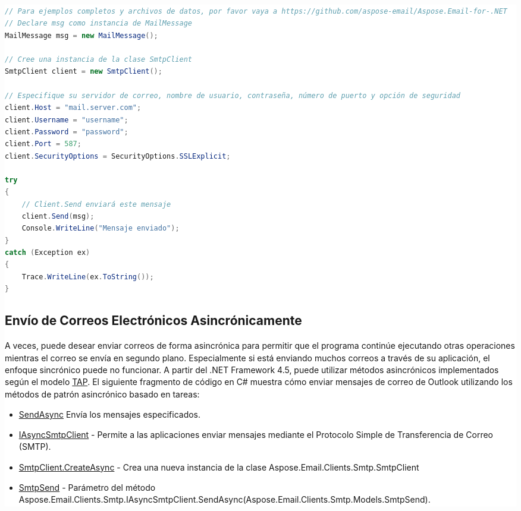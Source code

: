 ```csharp
// Para ejemplos completos y archivos de datos, por favor vaya a https://github.com/aspose-email/Aspose.Email-for-.NET
// Declare msg como instancia de MailMessage
MailMessage msg = new MailMessage();

// Cree una instancia de la clase SmtpClient
SmtpClient client = new SmtpClient();

// Especifique su servidor de correo, nombre de usuario, contraseña, número de puerto y opción de seguridad
client.Host = "mail.server.com";
client.Username = "username";
client.Password = "password";
client.Port = 587;
client.SecurityOptions = SecurityOptions.SSLExplicit;

try
{
    // Client.Send enviará este mensaje
    client.Send(msg);
    Console.WriteLine("Mensaje enviado");
}
catch (Exception ex)
{
    Trace.WriteLine(ex.ToString());
}
```

## **Envío de Correos Electrónicos Asincrónicamente**

A veces, puede desear enviar correos de forma asincrónica para permitir que el programa continúe ejecutando otras operaciones mientras el correo se envía en segundo plano. Especialmente si está enviando muchos correos a través de su aplicación, el enfoque sincrónico puede no funcionar. 
A partir del .NET Framework 4.5, puede utilizar métodos asincrónicos implementados según el modelo [TAP](https://learn.microsoft.com/en-us/dotnet/standard/asynchronous-programming-patterns/task-based-asynchronous-pattern-tap). El siguiente fragmento de código en C# muestra cómo enviar mensajes de correo de Outlook utilizando los métodos de patrón asincrónico basado en tareas:

- [SendAsync](https://reference.aspose.com/email/net/aspose.email.clients.smtp/iasyncsmtpclient/sendasync/)
Envía los mensajes especificados.

- [IAsyncSmtpClient](https://reference.aspose.com/email/net/aspose.email.clients.smtp/iasyncsmtpclient/#iasyncsmtpclient-interface) - Permite a las aplicaciones enviar mensajes mediante el Protocolo Simple de Transferencia de Correo (SMTP).

- [SmtpClient.CreateAsync](https://reference.aspose.com/email/net/aspose.email.clients.smtp/smtpclient/createasync/) - Crea una nueva instancia de la clase Aspose.Email.Clients.Smtp.SmtpClient

- [SmtpSend](https://reference.aspose.com/email/net/aspose.email.clients.smtp/iasyncsmtpclient/sendasync/) - Parámetro del método Aspose.Email.Clients.Smtp.IAsyncSmtpClient.SendAsync(Aspose.Email.Clients.Smtp.Models.SmtpSend).
